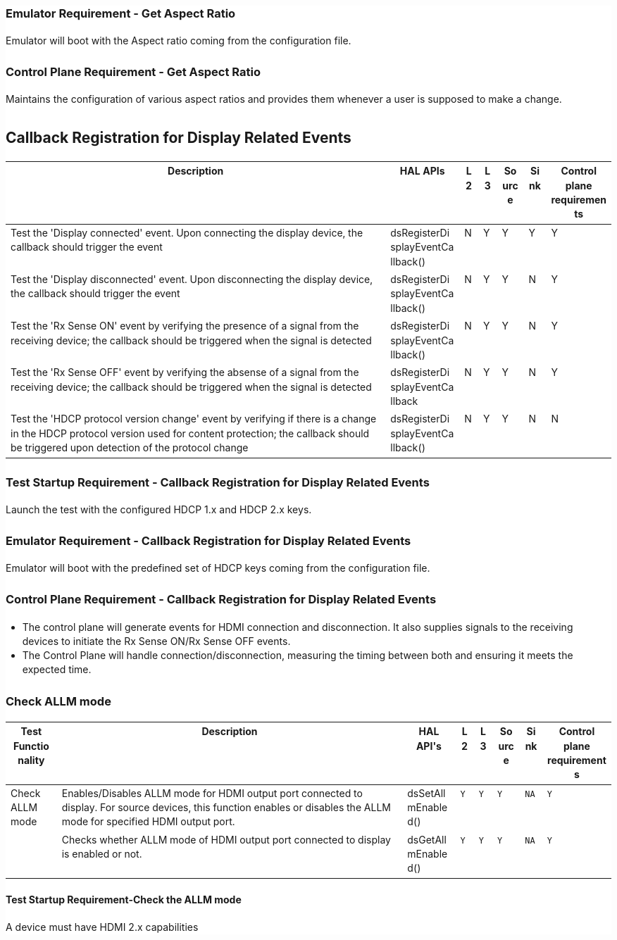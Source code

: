 ### Emulator Requirement - Get Aspect Ratio

Emulator will boot with the Aspect ratio coming from the configuration file.

### Control Plane Requirement - Get Aspect Ratio

Maintains the configuration of various aspect ratios and provides them whenever a user is supposed to make a change.

## Callback Registration for Display Related Events

|Description|HAL APIs|L2|L3|Source|Sink|Control plane requirements|
|-----------|--------|--|--|------|----|--------------------------|
|Test the 'Display connected' event. Upon connecting the display device, the callback should trigger the event|dsRegisterDisplayEventCallback()|N|Y|Y|Y|Y|
|Test the 'Display disconnected' event. Upon disconnecting the display device, the callback should trigger the event|dsRegisterDisplayEventCallback()|N|Y|Y|N|Y|
|Test the 'Rx Sense ON' event by verifying the presence of a signal from the receiving device; the callback should be triggered when the signal is detected|dsRegisterDisplayEventCallback()|N|Y|Y|N|Y|
|Test the 'Rx Sense OFF' event by verifying the absense of a signal from the receiving device; the callback should be triggered when the signal is detected|dsRegisterDisplayEventCallback|N|Y|Y|N|Y|
|Test the 'HDCP protocol version change' event by verifying if there is a change in the HDCP protocol version used for content protection; the callback should be triggered upon detection of the protocol change|dsRegisterDisplayEventCallback()|N|Y|Y|N|N|

### Test Startup Requirement - Callback Registration for Display Related Events

Launch the test with the configured HDCP 1.x and HDCP 2.x keys.

### Emulator Requirement - Callback Registration for Display Related Events

Emulator will boot with the predefined set of HDCP keys coming from the configuration file.

### Control Plane Requirement - Callback Registration for Display Related Events

- The control plane will generate events for HDMI connection and disconnection. It also supplies signals to the receiving devices to initiate the Rx Sense ON/Rx Sense OFF events.
- The Control Plane will handle connection/disconnection, measuring the timing between both and ensuring it meets the expected time.

### Check ALLM mode

|Test Functionality|Description|HAL API's|L2|L3|Source|Sink|Control plane requirements|
|------------------|-----------|---------|--|--|------|----|--------------------------|
|Check ALLM mode|Enables/Disables ALLM mode for HDMI output port connected to display. For source devices, this function enables or disables the ALLM mode for specified HDMI output port.|dsSetAllmEnabled()|`Y`|`Y`|`Y`|`NA`|`Y`|
||Checks whether ALLM mode of HDMI output port connected to display is enabled or not.|dsGetAllmEnabled()|`Y`|`Y`|`Y`|`NA`|`Y`|

#### Test Startup Requirement-Check the ALLM mode

A device must have HDMI 2.x capabilities
